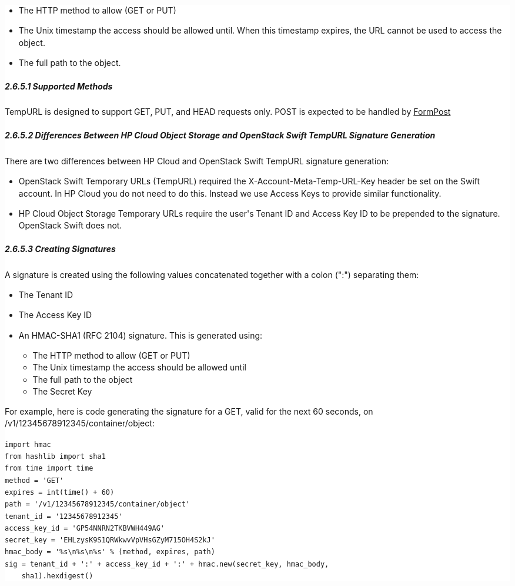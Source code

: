 * The HTTP method to allow (GET or PUT)

* The Unix timestamp the access should be allowed until. When this timestamp expires, the
URL cannot be used to access the object.

* The full path to the object.

##### 2.6.5.1 Supported Methods

TempURL is designed to support GET, PUT, and HEAD requests only. POST is expected to
be handled by [FormPost](#formpost)

##### 2.6.5.2 Differences Between HP Cloud Object Storage and OpenStack Swift TempURL Signature Generation

There are two differences between HP Cloud and OpenStack Swift TempURL signature
generation:

* OpenStack Swift Temporary URLs (TempURL) required the X-Account-Meta-Temp-URL-Key header be
set on the Swift account. In HP Cloud you do not need to do this. Instead we use Access Keys to provide similar functionality.

* HP Cloud Object Storage Temporary URLs require the user's Tenant ID and Access Key ID to be
prepended to the signature. OpenStack Swift does not.

##### 2.6.5.3 Creating Signatures

A signature is created using the following values concatenated together with a colon (":")
separating them:

* The Tenant ID

* The Access Key ID

* An HMAC-SHA1 (RFC 2104) signature. This is generated using:
  - The HTTP method to allow (GET or PUT)
  - The Unix timestamp the access should be allowed until
  - The full path to the object
  - The Secret Key

For example, here is code generating the signature for a GET, valid for the next 60 seconds,
on /v1/12345678912345/container/object:


    import hmac
    from hashlib import sha1
    from time import time
    method = 'GET'
    expires = int(time() + 60)
    path = '/v1/12345678912345/container/object'
    tenant_id = '12345678912345'
    access_key_id = 'GP54NNRN2TKBVWH449AG'
    secret_key = 'EHLzysK9S1QRWkwvVpVHsGZyM715OH4S2kJ'
    hmac_body = '%s\n%s\n%s' % (method, expires, path)
    sig = tenant_id + ':' + access_key_id + ':' + hmac.new(secret_key, hmac_body,
        sha1).hexdigest()

           